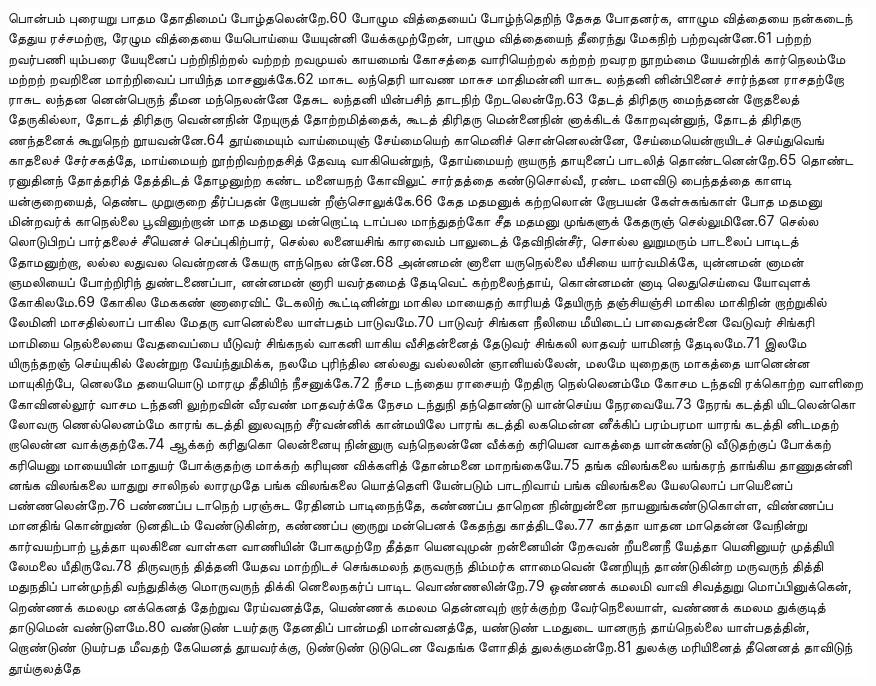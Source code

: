 பொன்பம் புரையறு பாதம தோதிமைப் போழ்தலென்றே.60 போழும வித்தையைப் போழ்ந்தெறிந் தேசுத போதனர்க,
ளாழும வித்தையை நன்கடைந் தேதுய ரச்சமற்றா,
ரேழும வித்தையை யேபொய்யை யேயுன்னி யேக்கமுற்றேன்,
பாழும வித்தையைந் தீரைந்து மேகநிற் பற்றவுன்னே.61 பற்றற் றவர்பணி யும்பரை யேயுனைப் பற்றிநிற்றல்
வற்றற் றவமுயல் காயமைங் கோசத்தை வாரியெற்றல்
கற்றற் றவரற நூறம்மை யேயன்றிக் கார்நெலம்மே
மற்றற் றவறினை மாற்றிவைப் பாயிந்த மாசனுக்கே.62 மாசுட லந்தெரி யாவண மாசுச மாதிமன்னி
யாசுட லந்தனி னின்பினைச் சார்ந்தன ராசதற்றோ
ராசுட லந்தன னென்பெருந் தீமன மந்நெலன்னே
தேசுட லந்தனி யின்பசிந் தாடநிற் றேடலென்றே.63 தேடத் திரிதரு மைந்தனன் றோதலைத் தேருகில்லா,
தோடத் திரிதரு வென்னநின் றேயுருத் தோற்றமித்தைக்,
கூடத் திரிதரு மென்னைநின் னாக்கிடக் கோறவுன்னுந்,
தோடத் திரிதரு ணந்தனைக் கூறுநெற் றூயவன்னே.64 தூய்மையும் வாய்மையுஞ் சேய்மையெற் காமெனிச் சொன்னெலன்னே,
சேய்மையென்றாயிடச் செய்துவெங் காதலைச் சேர்சகத்தே,
மாய்மையற் றூற்றிவற்றதசித் தேவடி வாகியென்றுந்,
தோய்மையற் றாயருந் தாயுனைப் பாடலித் தொண்டனென்றே.65 தொண்ட ரனுதினந் தோத்தரித் தேத்திடத் தோழனுற்ற
கண்ட மனையநற் கோவிலுட் சார்தத்தை கண்டுசொல்வீ,
ரண்ட மளவிடு பைந்தத்தை காளடி யன்குறையைத்,
தெண்ட முறுகுறை தீர்ப்பதன் றோபயன் றீஞ்சொலுக்கே.66 கேத மதமனுக் கற்றலொன் றோபயன் கேள்சுகங்காள்
போத மதமனு மின்றவர்க் காநெல்லை பூவினுற்றான்
மாத மதமனு மன்றொட்டி டாப்பல மாந்துதற்கோ
சீத மதமனு முங்களுக் கேதருஞ் செல்லுமினே.67 செல்ல லொடுபிறப் பார்தலைச் சீயெனச் செப்புகிற்பார்,
செல்ல லனையசிங் காரவைம் பாலுடைத் தேவிநின்சீர்,
சொல்ல லுறுமரும் பாடலைப் பாடிடத் தோமனுற்றா,
லல்ல லதுவல வென்றனக் கேயரு ளந்நெல ன்னே.68 அன்னமன் னாளை யருநெல்லை யீசியை யார்வமிக்கே,
யுன்னமன் னாமன் ஞமலியைப் போற்றிரிந் துண்டணைப்பா,
னன்னமன் னாரி யவர்தமைத் தேடிவெட் கற்றலைந்தாய்,
கொன்னமன் னாடி லெதுசெய்வை யோவுளக் கோகிலமே.69 கோகில மேககண் ணாரைவிட் டேகலிற் கூட்டினின்று
மாகில மாயைதற் காரியத் தேயிருந் தஞ்சியஞ்சி
மாகில மாகிநின் றாற்றுகில் லேமினி மாசதில்லாப்
பாகில மேதரு வானெல்லை யாள்பதம் பாடுவமே.70 பாடுவர் சிங்கள நீலியை மீயிடைப் பாவைதன்னை
வேடுவர் சிங்கரி மாமியை நெல்லையை வேதவைப்பை
யீடுவர் சிங்கநல் வாகனி யாகிய வீசிதன்னைத்
தேடுவர் சிங்கலி லாதவர் யாமினந் தேடிலமே.71 இலமே யிருந்தறஞ் செய்யுகில் லேன்றுற வேய்ந்துமிக்க,
நலமே புரிந்தில னல்லது வல்லலின் ஞானியல்லேன்,
மலமே யுறைதரு மாகத்தை யானென்ன மாயுகிற்பே,
னெலமே தயையொடு மாரமு தீதியிந் நீசனுக்கே.72 நீசம டந்தைய ராசையற் றேதிரு நெல்லெனம்மே
கோசம டந்தவி ரக்கொற்ற வாளிறை கோவினல்லூர்
வாசம டந்தனி லுற்றவின் வீரவண் மாதவர்க்கே
நேசம டந்துநி தந்தொண்டு யான்செய்ய நேரவையே.73 நேரங் கடத்தி யிடலென்கொ லோவரு ணெல்லெனம்மே
காரங் கடத்தி னுலவுநற் சீர்வன்னிக் கான்மயிலே
பாரங் கடத்தி லகமென்ன னீக்கிப் பரம்பரமா
யாரங் கடத்தி னிடமதற் றாலென்ன வாக்குதற்கே.74 ஆக்கற் கரிதுகொ லென்னையு நின்னுரு வந்நெலன்னே
வீக்கற் கரியென வாகத்தை யான்கண்டு வீடுதற்குப்
போக்கற் கரியெனு மாயையின் மாதுயர் போக்குதற்கு
மாக்கற் கரியுண விக்களித் தோன்மனை மாறங்கையே.75 தங்க விலங்கலை யங்கரந் தாங்கிய தாணுதன்னி
னங்க விலங்கலை யாதுறு சாலிநல் லாரமுதே
பங்க விலங்கலை யொத்தெளி யேன்படும் பாடறிவாய்
பங்க விலங்கலை யேலலொப் பாயெனைப் பண்ணலென்றே.76 பண்ணப்ப டாநெற் பரஞ்சுட ரேதினம் பாடிநைந்தே,
கண்ணப்ப தாறென நின்றுன்னை நாயனுங்கண்டுகொள்ள,
விண்ணப்ப மானதிங் கொன்றுண் டுனதிடம் வேண்டுகின்ற,
கண்ணப்ப னாருறு மன்பெனக் கேதந்து காத்திடலே.77 காத்தா யாதன மாதென்ன வேநின்று கார்வயற்பாற்
பூத்தா யுலகினை வாள்கள வாணியின் போகமுற்றே
தீத்தா யெனவுமுன் றன்னையின் றேசுவன் றீயனைநீ
யேத்தா யெனினுயர் முத்தியி லேமலை யீதிருவே.78 திருவருந் தித்தனி யேதவ மாற்றிடச் செங்கமலந்
தருவருந் திம்மர்க ளாமைவென் னேறியுந் தாண்டுகின்ற
மருவருந் தித்தி மதுநதிப் பான்முந்தி வந்துதிக்கு
மொருவருந் திக்கி னெலைநகர்ப் பாடிட வொண்ணலின்றே.79 ஒண்ணக் கமலமி வாவி சிவத்துறு மொப்பினுக்கென்,
றெண்ணக் கமலமு னக்கெனத் தேற்றுவ ரேய்வனத்தே,
யெண்ணக் கமலம தென்னவுற் றார்க்குற்ற வேர்நெலையாள்,
வண்ணக் கமலம துக்குடித் தாடுமென் வண்டுளமே.80 வண்டுண் டயர்தரு தேனதிப் பான்மதி மான்வனத்தே,
யண்டுண் டமதுடை யானருந் தாய்நெல்லை யாள்பதத்தின்,
றொண்டுண் டுயர்பத மீவதற் கேயெனத் தூயவர்க்கு,
டுண்டுண் டுடுடென வேதங்க ளோதித் துலக்குமன்றே.81 துலக்கு மரியினைத் தீனெனத் தாவிடுந் தூய்குலத்தே